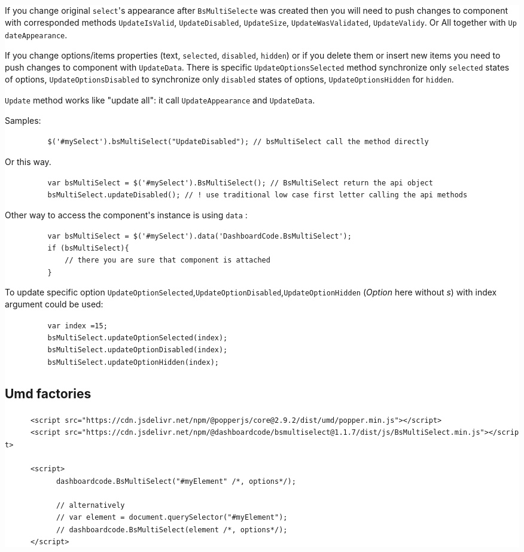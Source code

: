 If you change original `select`'s appearance after `BsMultiSelecte` was created then you will need to push changes to component with corresponded methods `UpdateIsValid`, `UpdateDisabled`, `UpdateSize`, `UpdateWasValidated`, `UpdateValidy`. Or All together with `UpdateAppearance`.

If you change options/items properties (text, `selected`, `disabled`, `hidden`) or if you delete them or insert new items you need to push changes to component with  `UpdateData`. There is specific `UpdateOptionsSelected` method synchronize only `selected` states of options, `UpdateOptionsDisabled` to synchronize only `disabled` states of options, `UpdateOptionsHidden` for `hidden`.

`Update` method works like "update all": it call `UpdateAppearance` and `UpdateData`.

Samples:

````
          $('#mySelect').bsMultiSelect("UpdateDisabled"); // bsMultiSelect call the method directly
````

Or this way.

````
          var bsMultiSelect = $('#mySelect').BsMultiSelect(); // BsMultiSelect return the api object
          bsMultiSelect.updateDisabled(); // ! use traditional low case first letter calling the api methods
````         

Other way to access the component's instance is using `data` :

````
          var bsMultiSelect = $('#mySelect').data('DashboardCode.BsMultiSelect');
          if (bsMultiSelect){
              // there you are sure that component is attached
          }
````         

To update specific option `UpdateOptionSelected`,`UpdateOptionDisabled`,`UpdateOptionHidden` (*Option* here without *s*) with index argument could be used:

````
          var index =15;
          bsMultiSelect.updateOptionSelected(index);
          bsMultiSelect.updateOptionDisabled(index);
          bsMultiSelect.updateOptionHidden(index);
````    

## Umd factories
````
      <script src="https://cdn.jsdelivr.net/npm/@popperjs/core@2.9.2/dist/umd/popper.min.js"></script>
      <script src="https://cdn.jsdelivr.net/npm/@dashboardcode/bsmultiselect@1.1.7/dist/js/BsMultiSelect.min.js"></script>
        
      <script>
            dashboardcode.BsMultiSelect("#myElement" /*, options*/);

            // alternatively
            // var element = document.querySelector("#myElement");
            // dashboardcode.BsMultiSelect(element /*, options*/);
      </script>
````
